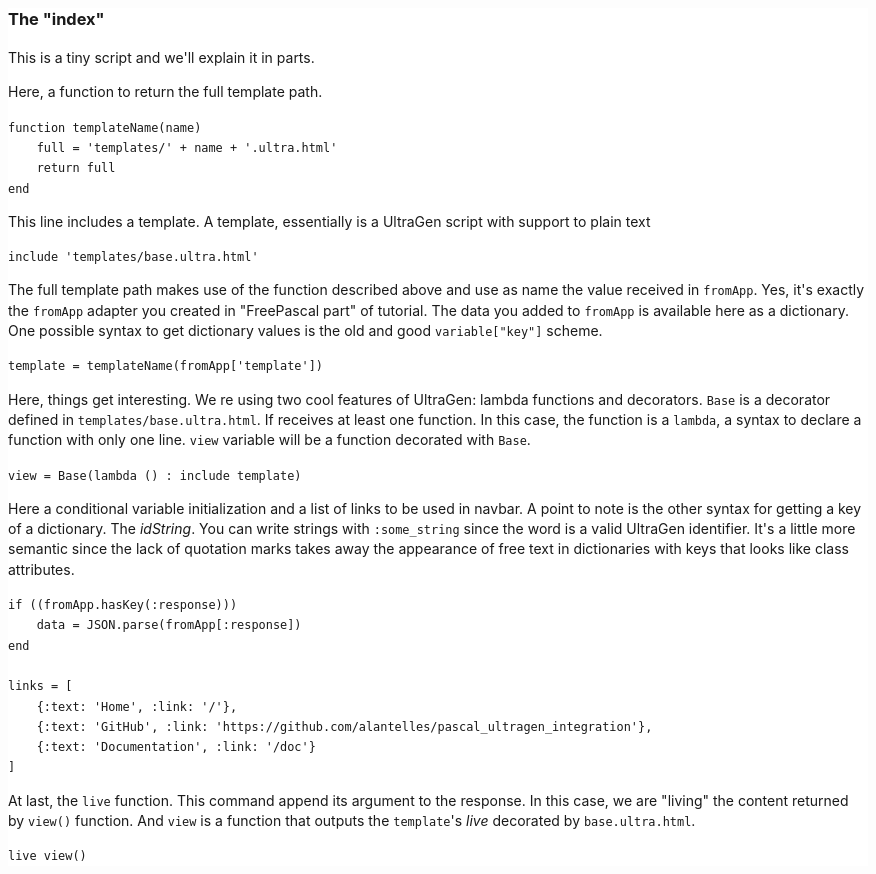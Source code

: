### The "index"

This is a tiny script and we'll explain it in parts.

Here, a function to return the full template path.
```
function templateName(name)
    full = 'templates/' + name + '.ultra.html'
    return full
end
```

This line includes a template. A template, essentially is a UltraGen script with support to plain text
```
include 'templates/base.ultra.html'
```

The full template path makes use of the function described above and use as name the value received in `fromApp`. Yes, it's exactly the `fromApp` adapter you created in "FreePascal part" of tutorial. The data you added to `fromApp` is available here as a dictionary. One possible syntax to get dictionary values is the old and good `variable["key"]` scheme.
```
template = templateName(fromApp['template'])
```

Here, things get interesting. We re using two cool features of UltraGen: lambda functions and decorators.
`Base` is a decorator defined in `templates/base.ultra.html`. If receives at least one function. In this case, the function is a `lambda`, a syntax to declare a function with only one line. `view` variable will be a function decorated with `Base`.
```
view = Base(lambda () : include template)
```

Here a conditional variable initialization and a list of links to be used in navbar. A point to note is the other syntax for getting a key of a dictionary. The *idString*. You can write strings with `:some_string` since the word is a valid UltraGen identifier. It's a little more semantic since the lack of quotation marks takes away the appearance of free text in dictionaries with keys that looks like class attributes.
```
if ((fromApp.hasKey(:response)))
    data = JSON.parse(fromApp[:response])
end

links = [
    {:text: 'Home', :link: '/'},
    {:text: 'GitHub', :link: 'https://github.com/alantelles/pascal_ultragen_integration'},
    {:text: 'Documentation', :link: '/doc'}
]
```

At last, the `live` function. This command append its argument to the response. In this case, we are "living" the content returned by `view()` function. And `view` is a function that outputs the `template`'s *live* decorated by `base.ultra.html`.
```
live view()
```
